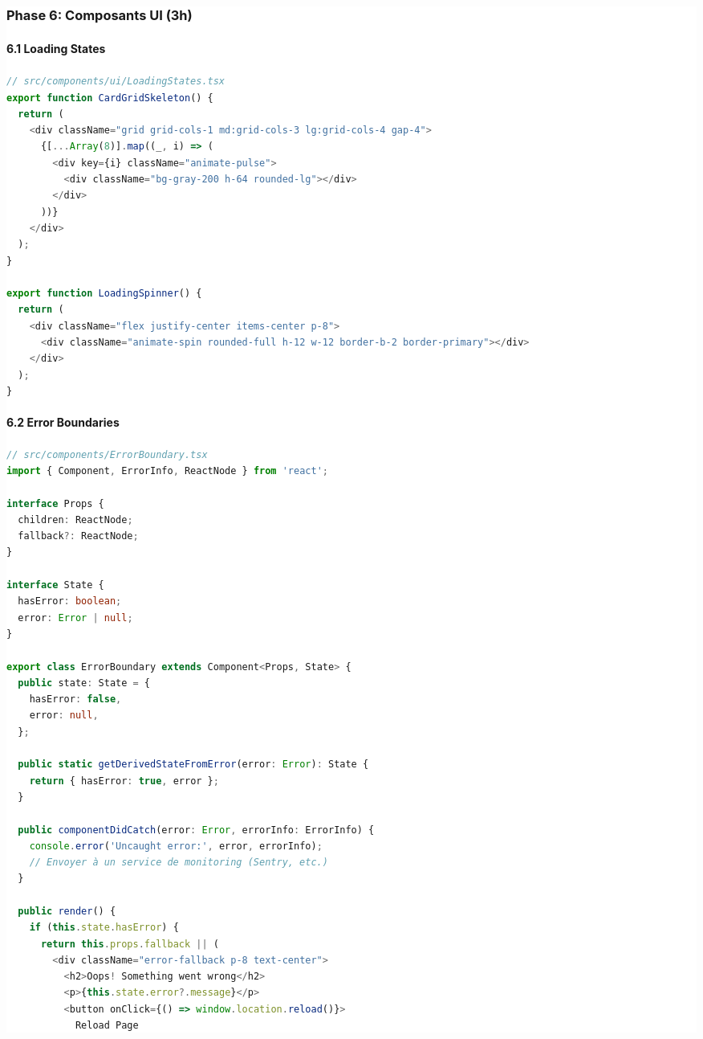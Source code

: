 ### Phase 6: Composants UI (3h)

#### 6.1 Loading States
```typescript
// src/components/ui/LoadingStates.tsx
export function CardGridSkeleton() {
  return (
    <div className="grid grid-cols-1 md:grid-cols-3 lg:grid-cols-4 gap-4">
      {[...Array(8)].map((_, i) => (
        <div key={i} className="animate-pulse">
          <div className="bg-gray-200 h-64 rounded-lg"></div>
        </div>
      ))}
    </div>
  );
}

export function LoadingSpinner() {
  return (
    <div className="flex justify-center items-center p-8">
      <div className="animate-spin rounded-full h-12 w-12 border-b-2 border-primary"></div>
    </div>
  );
}
```

#### 6.2 Error Boundaries
```typescript
// src/components/ErrorBoundary.tsx
import { Component, ErrorInfo, ReactNode } from 'react';

interface Props {
  children: ReactNode;
  fallback?: ReactNode;
}

interface State {
  hasError: boolean;
  error: Error | null;
}

export class ErrorBoundary extends Component<Props, State> {
  public state: State = {
    hasError: false,
    error: null,
  };

  public static getDerivedStateFromError(error: Error): State {
    return { hasError: true, error };
  }

  public componentDidCatch(error: Error, errorInfo: ErrorInfo) {
    console.error('Uncaught error:', error, errorInfo);
    // Envoyer à un service de monitoring (Sentry, etc.)
  }

  public render() {
    if (this.state.hasError) {
      return this.props.fallback || (
        <div className="error-fallback p-8 text-center">
          <h2>Oops! Something went wrong</h2>
          <p>{this.state.error?.message}</p>
          <button onClick={() => window.location.reload()}>
            Reload Page
```